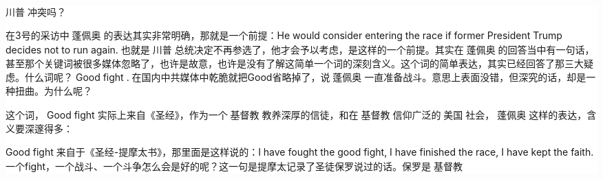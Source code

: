   <ok href="/term/1041">
   川普
  </ok>
  冲突吗？
 </p>
 <div class="AD_Embed__Wrap-sc-1xslmin-0 igMuqX module desktop">
  <div>
  </div>
 </div>
 <p>
  在3号的采访中
  <ok href="/term/4007">
   蓬佩奥
  </ok>
  的表达其实非常明确，那就是一个前提：He would consider entering the race if former President Trump decides not to run again. 也就是
  <ok href="/term/1041">
   川普
  </ok>
  总统决定不再参选了，他才会予以考虑，是这样的一个前提。其实在
  <ok href="/term/4007">
   蓬佩奥
  </ok>
  的回答当中有一句话，甚至那个关键词被很多媒体忽略了，也许是故意，也许是没有了解这简单一个词的深刻含义。这个词的简单表达，其实已经回答了那三大疑虑。什么词呢？
  <ok href="/term/493808">
   Good fight
  </ok>
  . 在国内中共媒体中乾脆就把Good省略掉了，说
  <ok href="/term/4007">
   蓬佩奥
  </ok>
  一直准备战斗。意思上表面没错，但深究的话，却是一种扭曲。为什么呢？
 </p>
 <p>
  这个词，
  <ok href="/term/493808">
   Good fight
  </ok>
  实际上来自《圣经》，作为一个
  <ok href="/term/7747">
   基督教
  </ok>
  教养深厚的信徒，和在
  <ok href="/term/7747">
   基督教
  </ok>
  信仰广泛的
  <ok href="/term/1045">
   美国
  </ok>
  社会，
  <ok href="/term/4007">
   蓬佩奥
  </ok>
  这样的表达，含义要深邃得多：
 </p>
 <p>
  <ok href="/term/493808">
   Good fight
  </ok>
  来自于《圣经-提摩太书》，那里面是这样说的：I have fought the good fight, I have finished the race, I have kept the faith. 一个fight，一个战斗、一个斗争怎么会是好的呢？这一句是提摩太记录了圣徒保罗说过的话。保罗是
  <ok href="/term/7747">
   基督教
